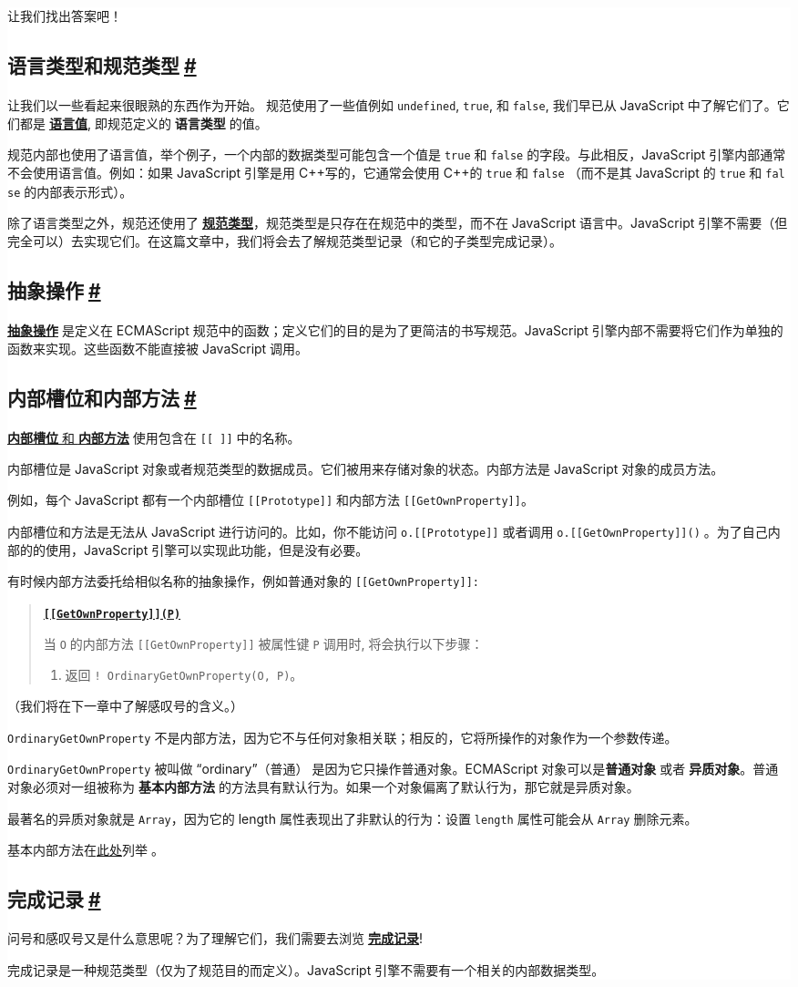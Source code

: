 让我们找出答案吧！

语言类型和规范类型 [#](#language-types-and-specification-types)
-----------------------------------------------------------------------------------

让我们以一些看起来很眼熟的东西作为开始。 规范使用了一些值例如 `undefined`, `true`, 和 `false`, 我们早已从 JavaScript 中了解它们了。它们都是 [**语言值**](https://tc39.es/ecma262/#sec-ecmascript-language-types), 即规范定义的 **语言类型** 的值。

规范内部也使用了语言值，举个例子，一个内部的数据类型可能包含一个值是 `true` 和 `false` 的字段。与此相反，JavaScript 引擎内部通常不会使用语言值。例如：如果 JavaScript 引擎是用 C++写的，它通常会使用 C++的 `true` 和 `false` （而不是其 JavaScript 的 `true` 和 `false` 的内部表示形式）。

除了语言类型之外，规范还使用了 [**规范类型**](https://tc39.es/ecma262/#sec-ecmascript-specification-types)，规范类型是只存在在规范中的类型，而不在 JavaScript 语言中。JavaScript 引擎不需要（但完全可以）去实现它们。在这篇文章中，我们将会去了解规范类型记录（和它的子类型完成记录）。

抽象操作 [#](#abstract-operations)
---------------------------------------------

[**抽象操作**](https://tc39.es/ecma262/#sec-abstract-operations) 是定义在 ECMAScript 规范中的函数；定义它们的目的是为了更简洁的书写规范。JavaScript 引擎内部不需要将它们作为单独的函数来实现。这些函数不能直接被 JavaScript 调用。

内部槽位和内部方法 [#](#internal-slots-and-internal-methods)
-----------------------------------------------------------------------------

[**内部槽位** 和 **内部方法**](https://tc39.es/ecma262/#sec-object-internal-methods-and-internal-slots) 使用包含在 `[[ ]]` 中的名称。

内部槽位是 JavaScript 对象或者规范类型的数据成员。它们被用来存储对象的状态。内部方法是 JavaScript 对象的成员方法。

例如，每个 JavaScript 都有一个内部槽位 `[[Prototype]]` 和内部方法 `[[GetOwnProperty]]`。

内部槽位和方法是无法从 JavaScript 进行访问的。比如，你不能访问 `o.[[Prototype]]` 或者调用 `o.[[GetOwnProperty]]()` 。为了自己内部的的使用，JavaScript 引擎可以实现此功能，但是没有必要。

有时候内部方法委托给相似名称的抽象操作，例如普通对象的 `[[GetOwnProperty]]:` 

> **[`[[GetOwnProperty]](P)`](https://tc39.es/ecma262/#sec-ordinary-object-internal-methods-and-internal-slots-getownproperty-p)**
> 
> 当 `O` 的内部方法 `[[GetOwnProperty]]` 被属性键 `P` 调用时, 将会执行以下步骤：
> 
> 1.  返回 `! OrdinaryGetOwnProperty(O, P)`。

（我们将在下一章中了解感叹号的含义。）

`OrdinaryGetOwnProperty` 不是内部方法，因为它不与任何对象相关联；相反的，它将所操作的对象作为一个参数传递。

`OrdinaryGetOwnProperty` 被叫做 “ordinary”（普通） 是因为它只操作普通对象。ECMAScript 对象可以是**普通对象** 或者 **异质对象**。普通对象必须对一组被称为 **基本内部方法** 的方法具有默认行为。如果一个对象偏离了默认行为，那它就是异质对象。

最著名的异质对象就是 `Array`，因为它的 length 属性表现出了非默认的行为：设置 `length` 属性可能会从 `Array` 删除元素。

基本内部方法在[此处](https://tc39.es/ecma262/#table-5)列举 。

完成记录 [#](#completion-records)
-------------------------------------------

问号和感叹号又是什么意思呢？为了理解它们，我们需要去浏览 [**完成记录**](https://tc39.es/ecma262/#sec-completion-record-specification-type)!

完成记录是一种规范类型（仅为了规范目的而定义）。JavaScript 引擎不需要有一个相关的内部数据类型。
